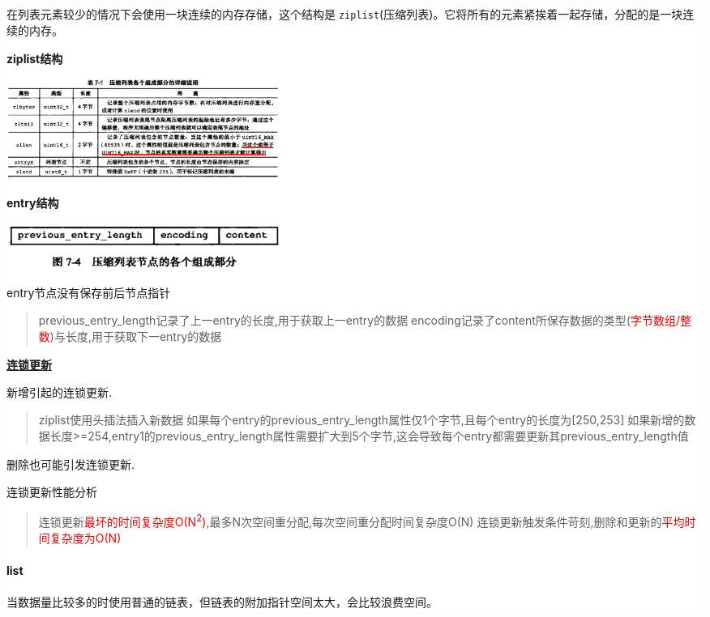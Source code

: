 在列表元素较少的情况下会使用一块连续的内存存储，这个结构是 `ziplist`(压缩列表)。它将所有的元素紧挨着一起存储，分配的是一块连续的内存。

**ziplist结构**

<img src="assets/image-20210413111051696.png" alt="image-20210413111051696" style="zoom:33%;" />

**entry结构**

<img src="assets/image-20210413111135863.png" alt="image-20210413111135863" style="zoom:33%;" />

entry节点没有保存前后节点指针

> previous_entry_length记录了上一entry的长度,用于获取上一entry的数据
> encoding记录了content所保存数据的类型(<font color='red'>字节数组/整数</font>)与长度,用于获取下一entry的数据

**[连锁更新](https://www.jianshu.com/p/b5d111bee6d9)**

新增引起的连锁更新.

> ziplist使用头插法插入新数据
> 如果每个entry的previous_entry_length属性仅1个字节,且每个entry的长度为[250,253]
> 如果新增的数据长度>=254,entry1的previous_entry_length属性需要扩大到5个字节,这会导致每个entry都需要更新其previous_entry_length值

删除也可能引发连锁更新.

连锁更新性能分析

> 连锁更新<font color='red'>最坏的时间复杂度O(N<sup>2</sup>)</font>,最多N次空间重分配,每次空间重分配时间复杂度O(N)
> 连锁更新触发条件苛刻,删除和更新的<font color='red'>平均时间复杂度为O(N)</font>

#### list

当数据量比较多的时使用普通的链表，但链表的附加指针空间太大，会比较浪费空间。
